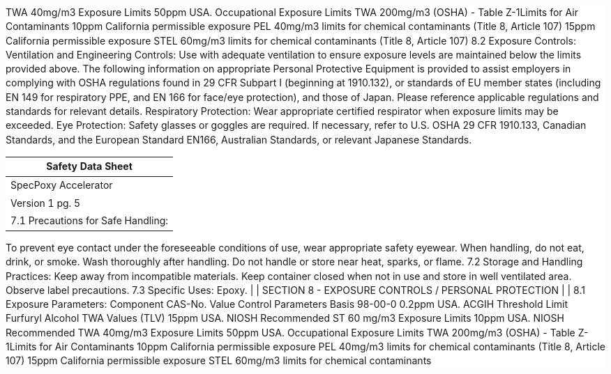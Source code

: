 TWA
40mg/m3 Exposure Limits
50ppm USA. Occupational Exposure Limits
TWA 200mg/m3 (OSHA) - Table Z-1Limits for Air
Contaminants
10ppm California permissible exposure
PEL 40mg/m3 limits for chemical contaminants
(Title 8, Article 107)
15ppm California permissible exposure
STEL 60mg/m3 limits for chemical contaminants
(Title 8, Article 107)
8.2 Exposure Controls:
Ventilation and Engineering Controls: Use with adequate ventilation to ensure
exposure levels are maintained below the limits
provided above.
The following information on appropriate Personal Protective Equipment is provided to assist
employers in complying with OSHA regulations found in 29 CFR Subpart I (beginning at 1910.132), or
standards of EU member states (including EN 149 for respiratory PPE, and EN 166 for face/eye
protection), and those of Japan. Please reference applicable regulations and standards for relevant
details.
Respiratory Protection: Wear appropriate certified respirator when
exposure limits may be exceeded.
Eye Protection: Safety glasses or goggles are required.
If necessary, refer to U.S. OSHA 29 CFR
1910.133, Canadian Standards, and the
European Standard EN166, Australian
Standards, or relevant Japanese Standards.

| Safety Data Sheet |
| --- |
| SpecPoxy Accelerator |
| Version 1 pg. 5 |
| 7.1 Precautions for Safe Handling:
To prevent eye contact under the foreseeable conditions of use, wear appropriate safety eyewear.
When handling, do not eat, drink, or smoke. Wash thoroughly after handling. Do not handle or store
near heat, sparks, or flame.
7.2 Storage and Handling Practices:
Keep away from incompatible materials. Keep container closed when not in use and store in well
ventilated area. Observe label precautions.
7.3 Specific Uses:
Epoxy. |
| SECTION 8 - EXPOSURE CONTROLS / PERSONAL PROTECTION |
| 8.1 Exposure Parameters:
Component CAS-No. Value Control Parameters Basis
98-00-0 0.2ppm USA. ACGIH Threshold Limit
Furfuryl Alcohol TWA
Values (TLV)
15ppm USA. NIOSH Recommended
ST
60 mg/m3 Exposure Limits
10ppm USA. NIOSH Recommended
TWA
40mg/m3 Exposure Limits
50ppm USA. Occupational Exposure Limits
TWA 200mg/m3 (OSHA) - Table Z-1Limits for Air
Contaminants
10ppm California permissible exposure
PEL 40mg/m3 limits for chemical contaminants
(Title 8, Article 107)
15ppm California permissible exposure
STEL 60mg/m3 limits for chemical contaminants